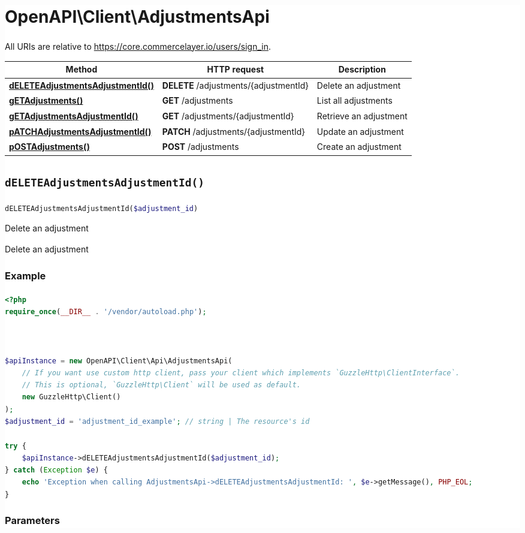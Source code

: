 # OpenAPI\Client\AdjustmentsApi

All URIs are relative to https://core.commercelayer.io/users/sign_in.

Method | HTTP request | Description
------------- | ------------- | -------------
[**dELETEAdjustmentsAdjustmentId()**](AdjustmentsApi.md#dELETEAdjustmentsAdjustmentId) | **DELETE** /adjustments/{adjustmentId} | Delete an adjustment
[**gETAdjustments()**](AdjustmentsApi.md#gETAdjustments) | **GET** /adjustments | List all adjustments
[**gETAdjustmentsAdjustmentId()**](AdjustmentsApi.md#gETAdjustmentsAdjustmentId) | **GET** /adjustments/{adjustmentId} | Retrieve an adjustment
[**pATCHAdjustmentsAdjustmentId()**](AdjustmentsApi.md#pATCHAdjustmentsAdjustmentId) | **PATCH** /adjustments/{adjustmentId} | Update an adjustment
[**pOSTAdjustments()**](AdjustmentsApi.md#pOSTAdjustments) | **POST** /adjustments | Create an adjustment


## `dELETEAdjustmentsAdjustmentId()`

```php
dELETEAdjustmentsAdjustmentId($adjustment_id)
```

Delete an adjustment

Delete an adjustment

### Example

```php
<?php
require_once(__DIR__ . '/vendor/autoload.php');



$apiInstance = new OpenAPI\Client\Api\AdjustmentsApi(
    // If you want use custom http client, pass your client which implements `GuzzleHttp\ClientInterface`.
    // This is optional, `GuzzleHttp\Client` will be used as default.
    new GuzzleHttp\Client()
);
$adjustment_id = 'adjustment_id_example'; // string | The resource's id

try {
    $apiInstance->dELETEAdjustmentsAdjustmentId($adjustment_id);
} catch (Exception $e) {
    echo 'Exception when calling AdjustmentsApi->dELETEAdjustmentsAdjustmentId: ', $e->getMessage(), PHP_EOL;
}
```

### Parameters
